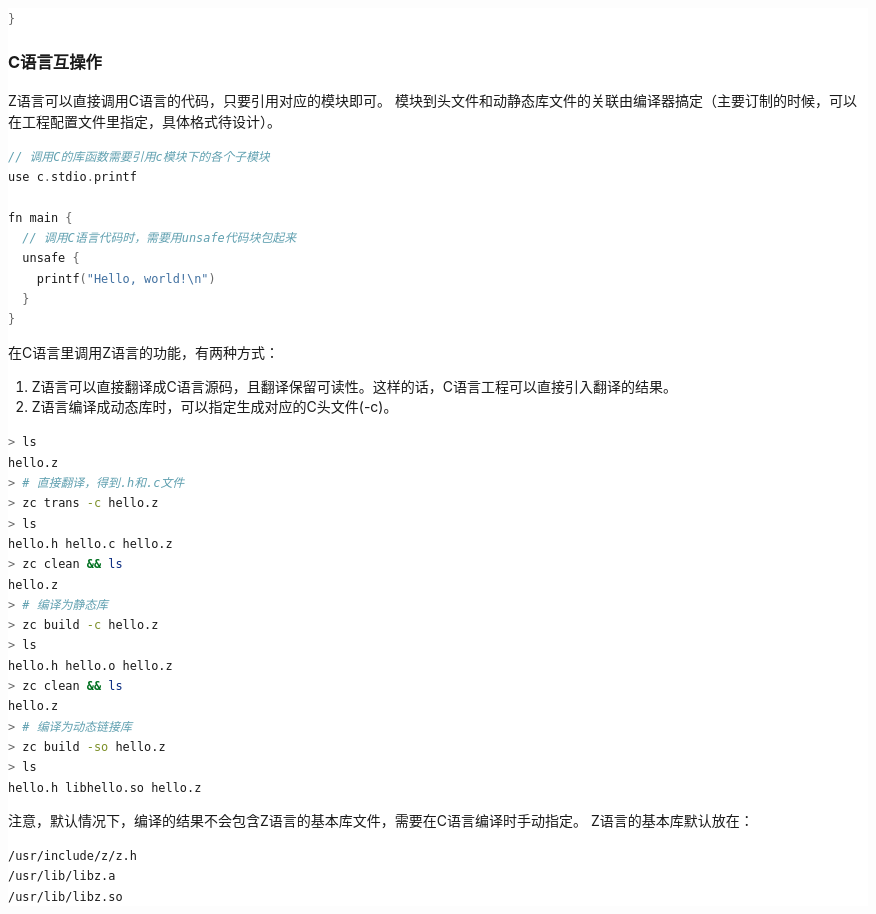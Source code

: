 ```c
}
```

### C语言互操作

Z语言可以直接调用C语言的代码，只要引用对应的模块即可。
模块到头文件和动静态库文件的关联由编译器搞定（主要订制的时候，可以在工程配置文件里指定，具体格式待设计）。

```c
// 调用C的库函数需要引用c模块下的各个子模块
use c.stdio.printf

fn main {
  // 调用C语言代码时，需要用unsafe代码块包起来
  unsafe {
    printf("Hello, world!\n")
  }
}
```

在C语言里调用Z语言的功能，有两种方式：

1. Z语言可以直接翻译成C语言源码，且翻译保留可读性。这样的话，C语言工程可以直接引入翻译的结果。
2. Z语言编译成动态库时，可以指定生成对应的C头文件(-c)。

```bash
> ls
hello.z
> # 直接翻译，得到.h和.c文件
> zc trans -c hello.z
> ls
hello.h hello.c hello.z
> zc clean && ls
hello.z
> # 编译为静态库
> zc build -c hello.z
> ls
hello.h hello.o hello.z
> zc clean && ls
hello.z
> # 编译为动态链接库
> zc build -so hello.z
> ls
hello.h libhello.so hello.z
```

注意，默认情况下，编译的结果不会包含Z语言的基本库文件，需要在C语言编译时手动指定。
Z语言的基本库默认放在：

```bash
/usr/include/z/z.h
/usr/lib/libz.a
/usr/lib/libz.so
```
